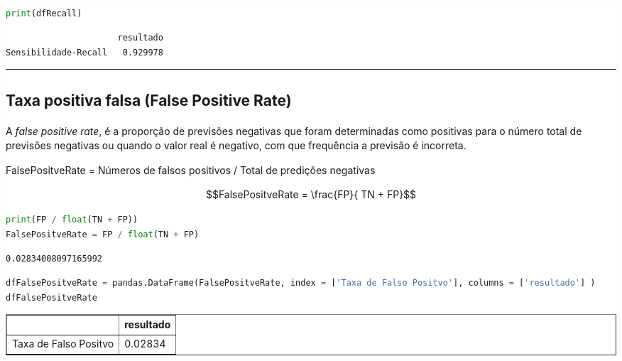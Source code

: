 



```python
print(dfRecall)
```

                          resultado
    Sensibilidade-Recall   0.929978
    

---

## Taxa positiva falsa (False Positive Rate)
A *false positive rate*, é a proporção de previsões negativas que foram determinadas como positivas para o número total de previsões negativas ou quando o valor real é negativo, com que frequência a previsão é incorreta.

FalsePositveRate = Números de falsos positivos / Total de predições negativas


$$FalsePositveRate = \frac{FP}{ TN + FP}$$



```python
print(FP / float(TN + FP))
FalsePositveRate = FP / float(TN + FP)
```

    0.02834008097165992
    


```python
dfFalsePositveRate = pandas.DataFrame(FalsePositveRate, index = ['Taxa de Falso Positvo'], columns = ['resultado'] )
dfFalsePositveRate
```




<div>
<style scoped>
    .dataframe tbody tr th:only-of-type {
        vertical-align: middle;
    }

    .dataframe tbody tr th {
        vertical-align: top;
    }

    .dataframe thead th {
        text-align: right;
    }
</style>
<table border="1" class="dataframe">
  <thead>
    <tr style="text-align: right;">
      <th></th>
      <th>resultado</th>
    </tr>
  </thead>
  <tbody>
    <tr>
      <td>Taxa de Falso Positvo</td>
      <td>0.02834</td>
    </tr>
  </tbody>
</table>
</div>
